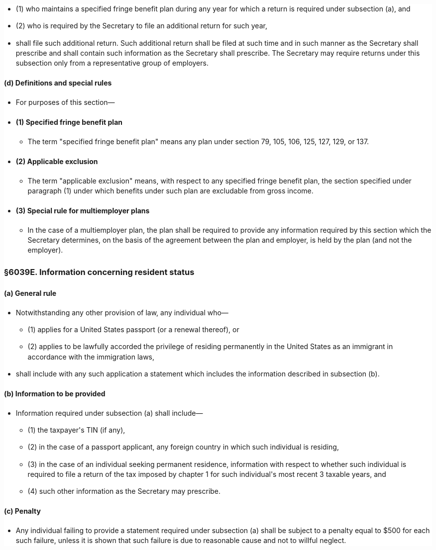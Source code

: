   * (1) who maintains a specified fringe benefit plan during any year for which a return is required under subsection (a), and

  * (2) who is required by the Secretary to file an additional return for such year,


* shall file such additional return. Such additional return shall be filed at such time and in such manner as the Secretary shall prescribe and shall contain such information as the Secretary shall prescribe. The Secretary may require returns under this subsection only from a representative group of employers.

#### (d) Definitions and special rules
* For purposes of this section—

* #### (1) Specified fringe benefit plan
  * The term "specified fringe benefit plan" means any plan under section 79, 105, 106, 125, 127, 129, or 137.

* #### (2) Applicable exclusion
  * The term "applicable exclusion" means, with respect to any specified fringe benefit plan, the section specified under paragraph (1) under which benefits under such plan are excludable from gross income.

* #### (3) Special rule for multiemployer plans
  * In the case of a multiemployer plan, the plan shall be required to provide any information required by this section which the Secretary determines, on the basis of the agreement between the plan and employer, is held by the plan (and not the employer).

### §6039E. Information concerning resident status
#### (a) General rule
* Notwithstanding any other provision of law, any individual who—

  * (1) applies for a United States passport (or a renewal thereof), or

  * (2) applies to be lawfully accorded the privilege of residing permanently in the United States as an immigrant in accordance with the immigration laws,


* shall include with any such application a statement which includes the information described in subsection (b).

#### (b) Information to be provided
* Information required under subsection (a) shall include—

  * (1) the taxpayer's TIN (if any),

  * (2) in the case of a passport applicant, any foreign country in which such individual is residing,

  * (3) in the case of an individual seeking permanent residence, information with respect to whether such individual is required to file a return of the tax imposed by chapter 1 for such individual's most recent 3 taxable years, and

  * (4) such other information as the Secretary may prescribe.

#### (c) Penalty
* Any individual failing to provide a statement required under subsection (a) shall be subject to a penalty equal to $500 for each such failure, unless it is shown that such failure is due to reasonable cause and not to willful neglect.
